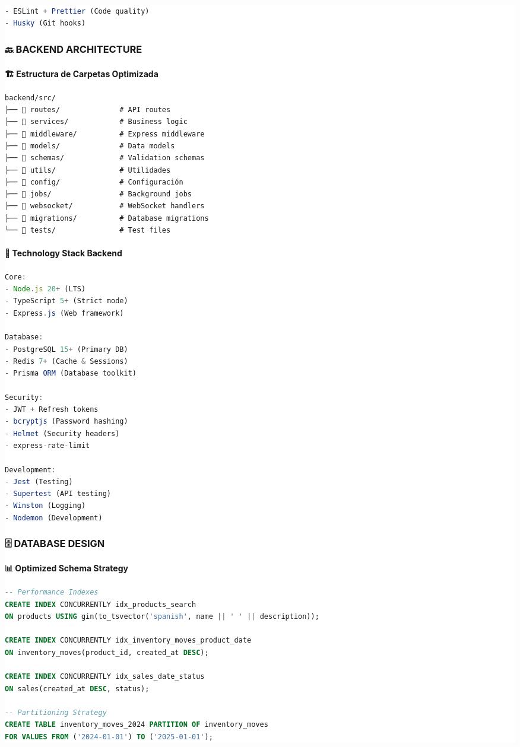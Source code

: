 ```typescript
- ESLint + Prettier (Code quality)
- Husky (Git hooks)
```

### **🔙 BACKEND ARCHITECTURE**

#### **🏗️ Estructura de Carpetas Optimizada**
```
backend/src/
├── 📁 routes/              # API routes
├── 📁 services/            # Business logic
├── 📁 middleware/          # Express middleware
├── 📁 models/              # Data models
├── 📁 schemas/             # Validation schemas
├── 📁 utils/               # Utilidades
├── 📁 config/              # Configuración
├── 📁 jobs/                # Background jobs
├── 📁 websocket/           # WebSocket handlers
├── 📁 migrations/          # Database migrations
└── 📁 tests/               # Test files
```

#### **🔧 Technology Stack Backend**
```typescript
Core:
- Node.js 20+ (LTS)
- TypeScript 5+ (Strict mode)
- Express.js (Web framework)

Database:
- PostgreSQL 15+ (Primary DB)
- Redis 7+ (Cache & Sessions)
- Prisma ORM (Database toolkit)

Security:
- JWT + Refresh tokens
- bcryptjs (Password hashing)
- Helmet (Security headers)
- express-rate-limit

Development:
- Jest (Testing)
- Supertest (API testing)
- Winston (Logging)
- Nodemon (Development)
```

### **🗄️ DATABASE DESIGN**

#### **📊 Optimized Schema Strategy**
```sql
-- Performance Indexes
CREATE INDEX CONCURRENTLY idx_products_search 
ON products USING gin(to_tsvector('spanish', name || ' ' || description));

CREATE INDEX CONCURRENTLY idx_inventory_moves_product_date 
ON inventory_moves(product_id, created_at DESC);

CREATE INDEX CONCURRENTLY idx_sales_date_status 
ON sales(created_at DESC, status);

-- Partitioning Strategy
CREATE TABLE inventory_moves_2024 PARTITION OF inventory_moves 
FOR VALUES FROM ('2024-01-01') TO ('2025-01-01');
```